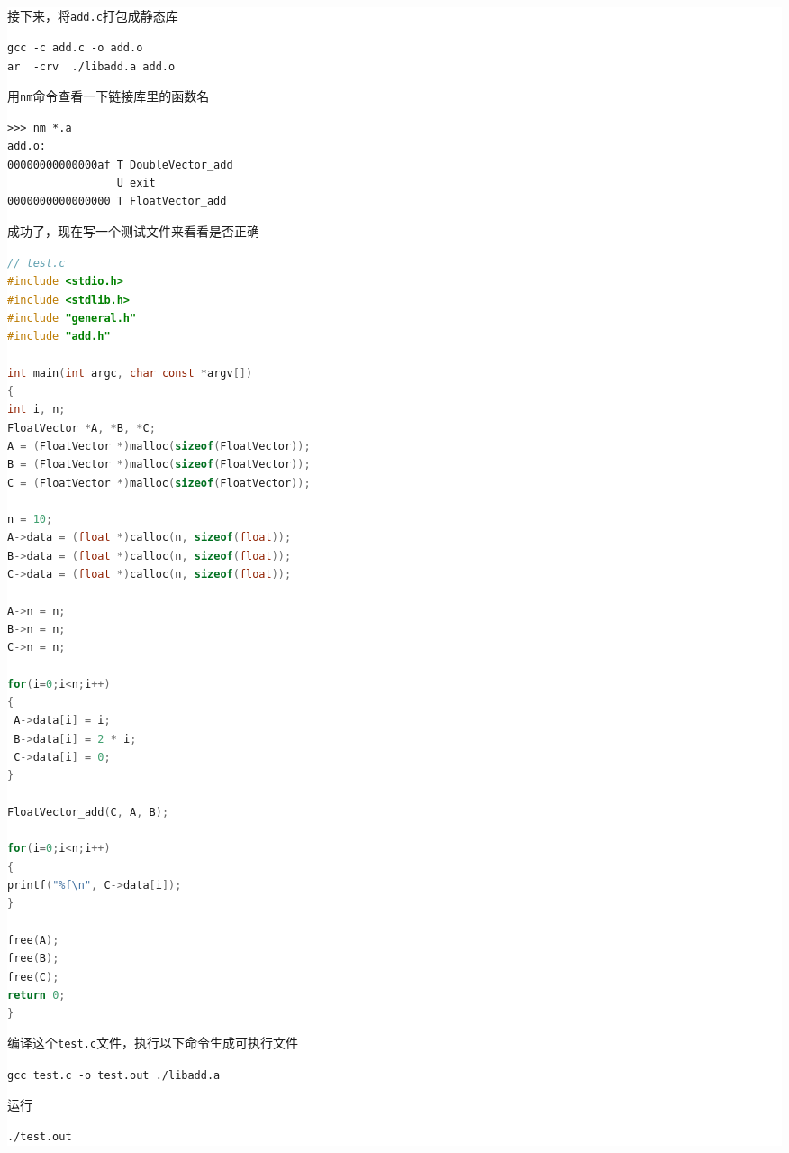 接下来，将`add.c`打包成静态库
```
gcc -c add.c -o add.o
ar  -crv  ./libadd.a add.o
```
用`nm`命令查看一下链接库里的函数名
```
>>> nm *.a
add.o:
00000000000000af T DoubleVector_add
                 U exit
0000000000000000 T FloatVector_add
```
成功了，现在写一个测试文件来看看是否正确

```C
// test.c
#include <stdio.h>
#include <stdlib.h>
#include "general.h"
#include "add.h"

int main(int argc, char const *argv[])
{
int i, n;
FloatVector *A, *B, *C;
A = (FloatVector *)malloc(sizeof(FloatVector));
B = (FloatVector *)malloc(sizeof(FloatVector));
C = (FloatVector *)malloc(sizeof(FloatVector));

n = 10;
A->data = (float *)calloc(n, sizeof(float));
B->data = (float *)calloc(n, sizeof(float));
C->data = (float *)calloc(n, sizeof(float));

A->n = n;
B->n = n;
C->n = n;

for(i=0;i<n;i++)
{
 A->data[i] = i;
 B->data[i] = 2 * i;
 C->data[i] = 0;
}

FloatVector_add(C, A, B);

for(i=0;i<n;i++)
{
printf("%f\n", C->data[i]);
}

free(A);
free(B);
free(C);
return 0;
}
```
编译这个`test.c`文件，执行以下命令生成可执行文件
```
gcc test.c -o test.out ./libadd.a
```
运行
```
./test.out
```